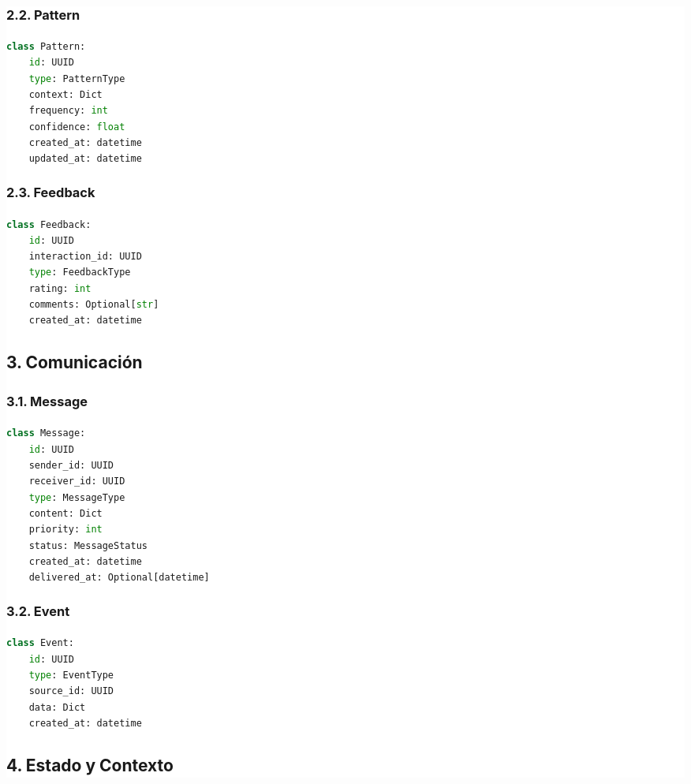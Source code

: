 ### 2.2. Pattern
```python
class Pattern:
    id: UUID
    type: PatternType
    context: Dict
    frequency: int
    confidence: float
    created_at: datetime
    updated_at: datetime
```

### 2.3. Feedback
```python
class Feedback:
    id: UUID
    interaction_id: UUID
    type: FeedbackType
    rating: int
    comments: Optional[str]
    created_at: datetime
```

## 3. Comunicación

### 3.1. Message
```python
class Message:
    id: UUID
    sender_id: UUID
    receiver_id: UUID
    type: MessageType
    content: Dict
    priority: int
    status: MessageStatus
    created_at: datetime
    delivered_at: Optional[datetime]
```

### 3.2. Event
```python
class Event:
    id: UUID
    type: EventType
    source_id: UUID
    data: Dict
    created_at: datetime
```

## 4. Estado y Contexto

